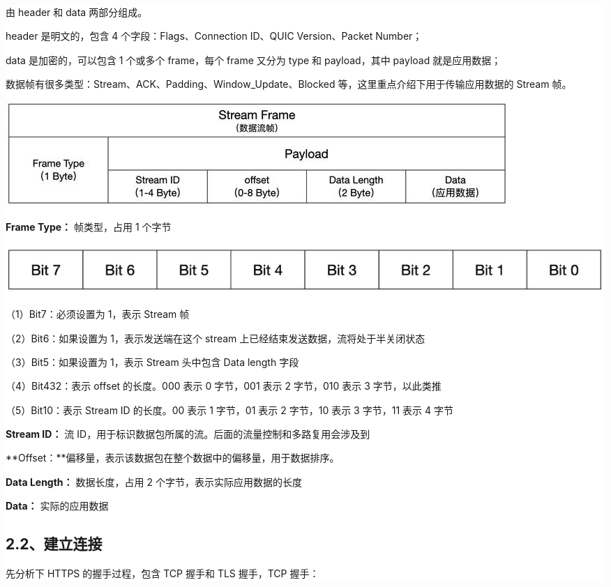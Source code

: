 由 header 和 data 两部分组成。

header 是明文的，包含 4 个字段：Flags、Connection ID、QUIC Version、Packet Number；

data 是加密的，可以包含 1 个或多个 frame，每个 frame 又分为 type 和 payload，其中 payload 就是应用数据；

数据帧有很多类型：Stream、ACK、Padding、Window\_Update、Blocked 等，这里重点介绍下用于传输应用数据的 Stream 帧。

![](imgs/QUIC-2.jpg)

**Frame Type：** 帧类型，占用 1 个字节

![](imgs/QUIC-3.jpg)

（1）Bit7：必须设置为 1，表示 Stream 帧

（2）Bit6：如果设置为 1，表示发送端在这个 stream 上已经结束发送数据，流将处于半关闭状态

（3）Bit5：如果设置为 1，表示 Stream 头中包含 Data length 字段

（4）Bit432：表示 offset 的长度。000 表示 0 字节，001 表示 2 字节，010 表示 3 字节，以此类推

（5）Bit10：表示 Stream ID 的长度。00 表示 1 字节，01 表示 2 字节，10 表示 3 字节，11 表示 4 字节

**Stream ID：** 流 ID，用于标识数据包所属的流。后面的流量控制和多路复用会涉及到

\*\*Offset：\*\*偏移量，表示该数据包在整个数据中的偏移量，用于数据排序。

**Data Length：** 数据长度，占用 2 个字节，表示实际应用数据的长度

**Data：** 实际的应用数据

## **2.2、建立连接**

先分析下 HTTPS 的握手过程，包含 TCP 握手和 TLS 握手，TCP 握手：
